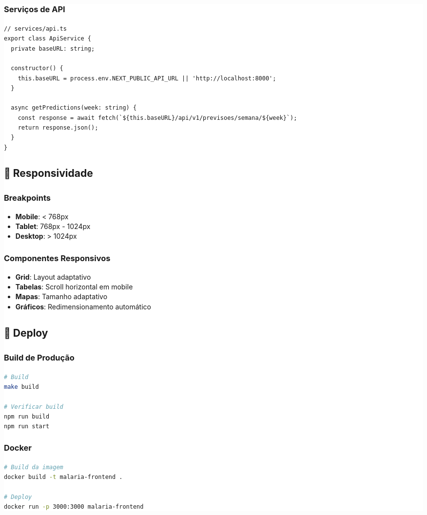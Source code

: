 ### Serviços de API

```tsx
// services/api.ts
export class ApiService {
  private baseURL: string;

  constructor() {
    this.baseURL = process.env.NEXT_PUBLIC_API_URL || 'http://localhost:8000';
  }

  async getPredictions(week: string) {
    const response = await fetch(`${this.baseURL}/api/v1/previsoes/semana/${week}`);
    return response.json();
  }
}
```

## 📱 Responsividade

### Breakpoints
- **Mobile**: < 768px
- **Tablet**: 768px - 1024px
- **Desktop**: > 1024px

### Componentes Responsivos
- **Grid**: Layout adaptativo
- **Tabelas**: Scroll horizontal em mobile
- **Mapas**: Tamanho adaptativo
- **Gráficos**: Redimensionamento automático

## 🚀 Deploy

### Build de Produção

```bash
# Build
make build

# Verificar build
npm run build
npm run start
```

### Docker

```bash
# Build da imagem
docker build -t malaria-frontend .

# Deploy
docker run -p 3000:3000 malaria-frontend
```
